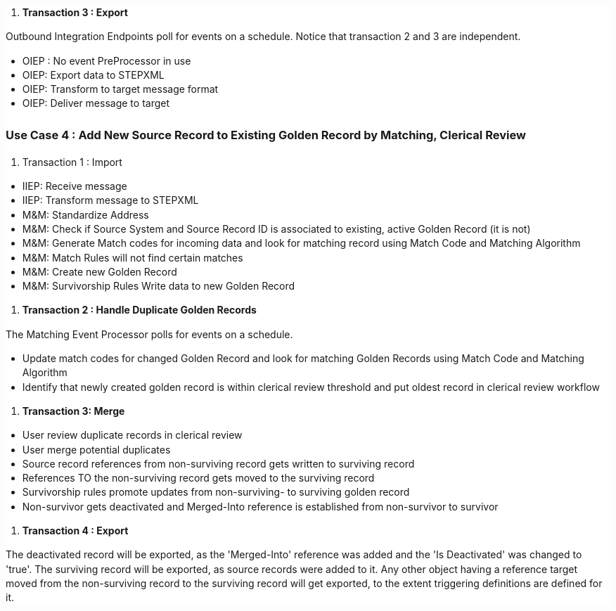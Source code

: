 1.  **Transaction 3 : Export**

Outbound Integration Endpoints poll for events on a schedule. Notice
that transaction 2 and 3 are independent.

-   OIEP : No event PreProcessor in use
-   OIEP: Export data to STEPXML
-   OIEP: Transform to target message format
-   OIEP: Deliver message to target

### Use Case 4 : Add New Source Record to Existing Golden Record by Matching, Clerical Review

1.  Transaction 1 : Import

-   IIEP: Receive message
-   IIEP: Transform message to STEPXML
-   M&M: Standardize Address
-   M&M: Check if Source System and Source Record ID is associated to
    existing, active Golden Record (it is not)
-   M&M: Generate Match codes for incoming data and look for matching
    record using Match Code and Matching Algorithm
-   M&M: Match Rules will not find certain matches
-   M&M: Create new Golden Record
-   M&M: Survivorship Rules Write data to new Golden Record

1.  **Transaction 2 : Handle Duplicate Golden Records**

The Matching Event Processor polls for events on a schedule.

-   Update match codes for changed Golden Record and look for matching
    Golden Records using Match Code and Matching Algorithm
-   Identify that newly created golden record is within clerical review
    threshold and put oldest record in clerical review workflow

1.  **Transaction 3: Merge**

-   User review duplicate records in clerical review
-   User merge potential duplicates
-   Source record references from non-surviving record gets written to
    surviving record
-   References TO the non-surviving record gets moved to the surviving
    record
-   Survivorship rules promote updates from non-surviving- to surviving
    golden record
-   Non-survivor gets deactivated and Merged-Into reference is
    established from non-survivor to survivor

1.  **Transaction 4 : Export**

The deactivated record will be exported, as the \'Merged-Into\'
reference was added and the \'Is Deactivated\' was changed to \'true\'.
The surviving record will be exported, as source records were added to
it. Any other object having a reference target moved from the
non-surviving record to the surviving record will get exported, to the
extent triggering definitions are defined for it.
